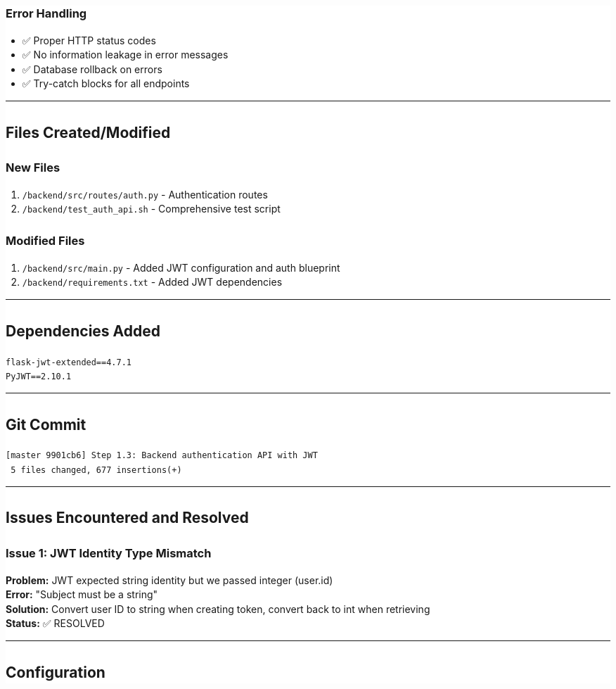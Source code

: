 ### Error Handling
- ✅ Proper HTTP status codes
- ✅ No information leakage in error messages
- ✅ Database rollback on errors
- ✅ Try-catch blocks for all endpoints

---

## Files Created/Modified

### New Files
1. `/backend/src/routes/auth.py` - Authentication routes
2. `/backend/test_auth_api.sh` - Comprehensive test script

### Modified Files
1. `/backend/src/main.py` - Added JWT configuration and auth blueprint
2. `/backend/requirements.txt` - Added JWT dependencies

---

## Dependencies Added

```
flask-jwt-extended==4.7.1
PyJWT==2.10.1
```

---

## Git Commit

```
[master 9901cb6] Step 1.3: Backend authentication API with JWT
 5 files changed, 677 insertions(+)
```

---

## Issues Encountered and Resolved

### Issue 1: JWT Identity Type Mismatch
**Problem:** JWT expected string identity but we passed integer (user.id)  
**Error:** "Subject must be a string"  
**Solution:** Convert user ID to string when creating token, convert back to int when retrieving  
**Status:** ✅ RESOLVED

---

## Configuration
